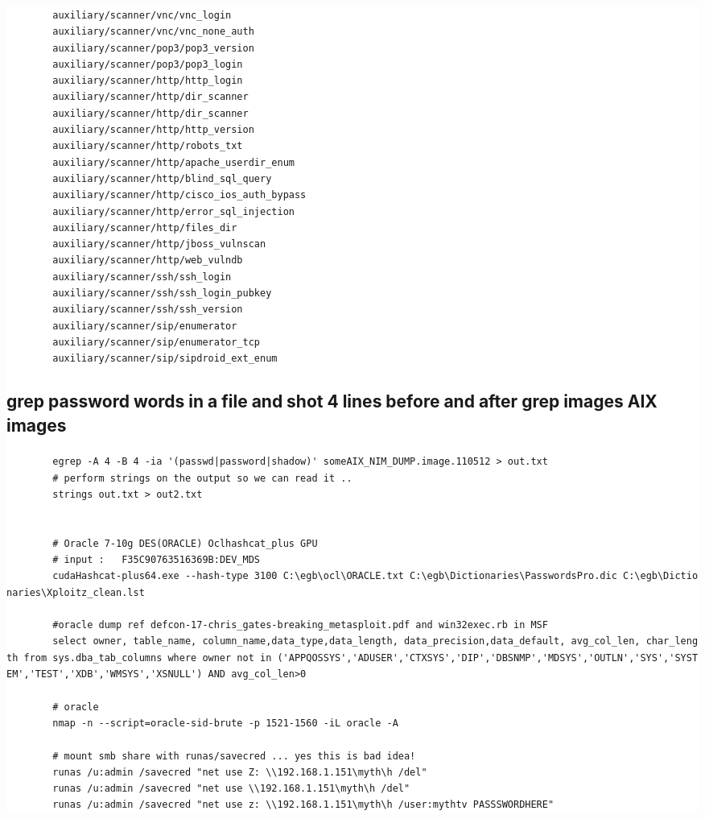             auxiliary/scanner/vnc/vnc_login
            auxiliary/scanner/vnc/vnc_none_auth
            auxiliary/scanner/pop3/pop3_version
            auxiliary/scanner/pop3/pop3_login
            auxiliary/scanner/http/http_login
            auxiliary/scanner/http/dir_scanner
            auxiliary/scanner/http/dir_scanner
            auxiliary/scanner/http/http_version
            auxiliary/scanner/http/robots_txt
            auxiliary/scanner/http/apache_userdir_enum
            auxiliary/scanner/http/blind_sql_query
            auxiliary/scanner/http/cisco_ios_auth_bypass
            auxiliary/scanner/http/error_sql_injection
            auxiliary/scanner/http/files_dir
            auxiliary/scanner/http/jboss_vulnscan
            auxiliary/scanner/http/web_vulndb
            auxiliary/scanner/ssh/ssh_login
            auxiliary/scanner/ssh/ssh_login_pubkey
            auxiliary/scanner/ssh/ssh_version
            auxiliary/scanner/sip/enumerator
            auxiliary/scanner/sip/enumerator_tcp
            auxiliary/scanner/sip/sipdroid_ext_enum
            

grep password words in a file and shot 4 lines before and after grep images AIX images 
-------------------

            egrep -A 4 -B 4 -ia '(passwd|password|shadow)' someAIX_NIM_DUMP.image.110512 > out.txt
            # perform strings on the output so we can read it ..
            strings out.txt > out2.txt
            
            
            # Oracle 7-10g DES(ORACLE) Oclhashcat_plus GPU
            # input :   F35C90763516369B:DEV_MDS
            cudaHashcat-plus64.exe --hash-type 3100 C:\egb\ocl\ORACLE.txt C:\egb\Dictionaries\PasswordsPro.dic C:\egb\Dictionaries\Xploitz_clean.lst
            
            #oracle dump ref defcon-17-chris_gates-breaking_metasploit.pdf and win32exec.rb in MSF
            select owner, table_name, column_name,data_type,data_length, data_precision,data_default, avg_col_len, char_length from sys.dba_tab_columns where owner not in ('APPQOSSYS','ADUSER','CTXSYS','DIP','DBSNMP','MDSYS','OUTLN','SYS','SYSTEM','TEST','XDB','WMSYS','XSNULL') AND avg_col_len>0
            
            # oracle
            nmap -n --script=oracle-sid-brute -p 1521-1560 -iL oracle -A 
            
            # mount smb share with runas/savecred ... yes this is bad idea! 
            runas /u:admin /savecred "net use Z: \\192.168.1.151\myth\h /del"
            runas /u:admin /savecred "net use \\192.168.1.151\myth\h /del"
            runas /u:admin /savecred "net use z: \\192.168.1.151\myth\h /user:mythtv PASSSWORDHERE"
            